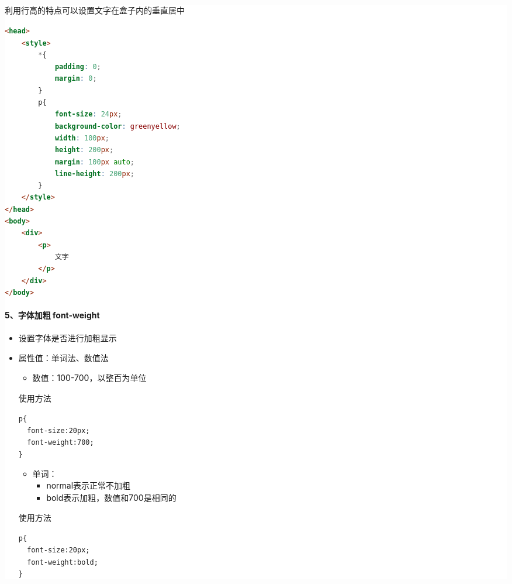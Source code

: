 利用行高的特点可以设置文字在盒子内的垂直居中

```html
<head>
    <style>
        *{
            padding: 0;
            margin: 0;
        }
        p{
            font-size: 24px;
            background-color: greenyellow;
            width: 100px;
            height: 200px;
            margin: 100px auto;
            line-height: 200px;
        }
    </style>
</head>
<body>
    <div>
        <p>
            文字
        </p>
    </div>
</body>
```

#### 5、字体加粗 font-weight

- 设置字体是否进行加粗显示

- 属性值：单词法、数值法

  - 数值：100-700，以整百为单位

  使用方法

  ```html
  p{
  	font-size:20px;
  	font-weight:700;
  }
  ```

  - 单词：
    - normal表示正常不加粗
    - bold表示加粗，数值和700是相同的

  使用方法

  ```html
  p{
  	font-size:20px;
  	font-weight:bold;
  }
  ```
